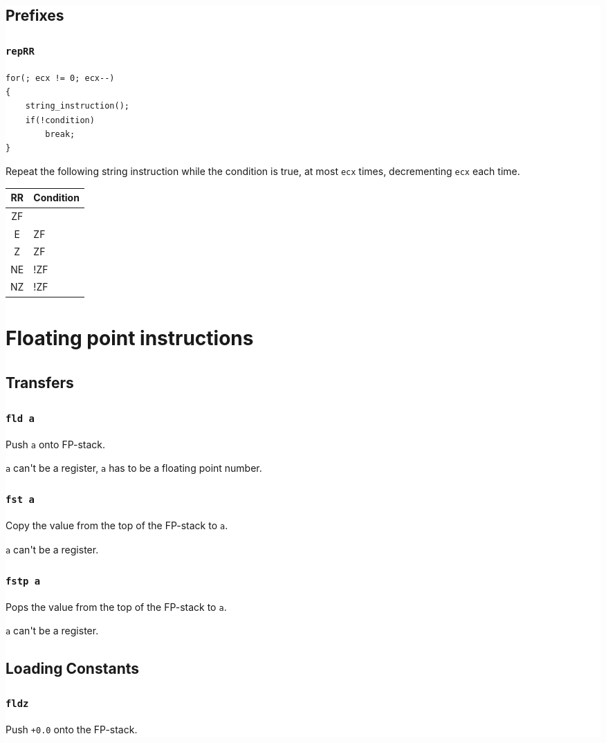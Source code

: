 ## Prefixes

### `repRR`

```
for(; ecx != 0; ecx--)
{
    string_instruction();
    if(!condition)
        break;
}
```

Repeat the following string instruction while the condition is true, at most `ecx` times,
decrementing `ecx` each time.

RR | Condition
:-:|----------
   | ZF
 E | ZF
 Z | ZF
NE | !ZF
NZ | !ZF

Floating point instructions
===========================

## Transfers

### `fld a`

Push `a` onto FP-stack.

`a` can't be a register, `a` has to be a floating point number.

### `fst a`

Copy the value from the top of the FP-stack to `a`.

`a` can't be a register.

### `fstp a`

Pops the value from the top of the FP-stack to `a`.

`a` can't be a register.

## Loading Constants

### `fldz`

Push `+0.0` onto the FP-stack.

